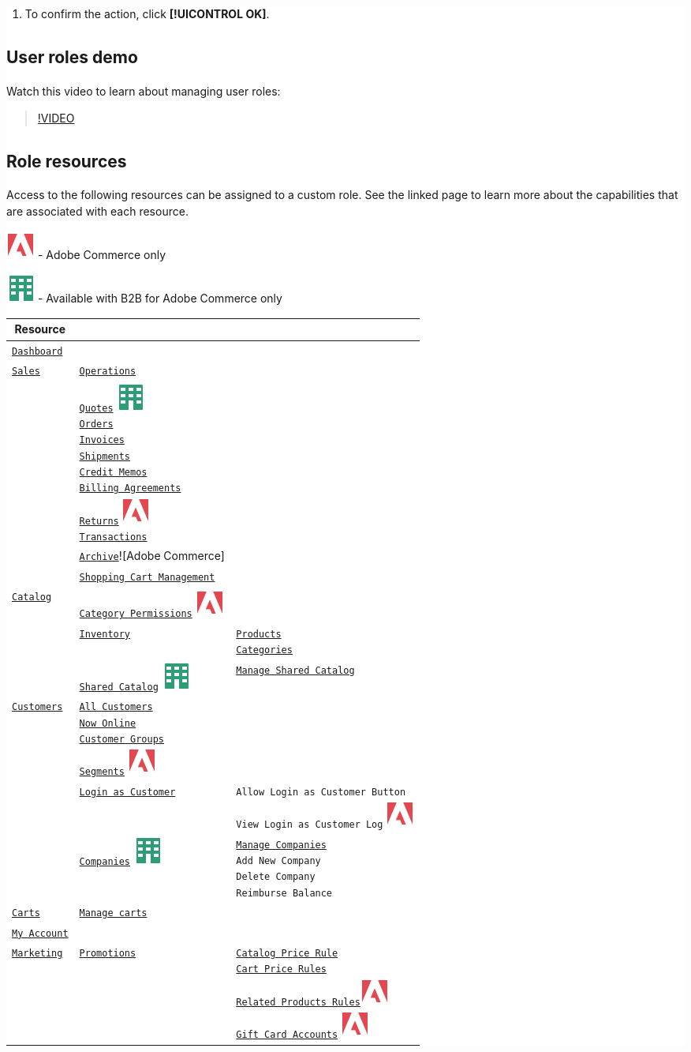 1. To confirm the action, click **[!UICONTROL OK]**.

## User roles demo

Watch this video to learn about managing user roles:

>[!VIDEO](https://video.tv.adobe.com/v/343654?quality=12)

## Role resources

Access to the following resources can be assigned to a custom role. See the linked page to learn more about the capabilities that are associated with each resource.

![Adobe Commerce](../assets/adobe-logo.svg) - Adobe Commerce only

![B2B for Adobe Commerce](../assets/b2b.svg) - Available with B2B for Adobe Commerce only

| Resource |   |   |
| --- | --- | --- |
|[`Dashboard`](../getting-started/admin-dashboard.md)|||
|[`Sales`](../stores-purchase/sales-menu.md)|[`Operations`](../stores-purchase/orders.md)||
||[`Quotes`](../b2b/quotes.md) ![B2B for Adobe Commerce](../assets/b2b.svg) <br/>[`Orders`](../stores-purchase/orders.md)<br/>[`Invoices`](../stores-purchase/invoices.md)<br/>[`Shipments`](../stores-purchase/shipments.md)<br/>[`Credit Memos`](../stores-purchase/credit-memos.md)<br/>[`Billing Agreements`](../stores-purchase/paypal-billing-agreements.md)<br/>[`Returns`](../stores-purchase/returns.md) ![Adobe Commerce](../assets/adobe-logo.svg)<br/>[`Transactions`](../stores-purchase/transactions.md)|
||[`Archive`](action-log-archive.md)![Adobe Commerce]||
||[`Shopping Cart Management`](../stores-purchase/cart.md)||
|[`Catalog`](../catalog/catalog-menu.md)|[`Category Permissions`](../catalog/categories.md) ![Adobe Commerce](../assets/adobe-logo.svg)||
||[`Inventory`](../inventory-management/introduction.md)|[`Products`](../catalog/products-list.md)<br/>[`Categories`](../catalog/categories.md)|
||[`Shared Catalog`](../b2b/catalog-shared-create.md) ![B2B for Adobe Commerce](../assets/b2b.svg) |[`Manage Shared Catalog`](../b2b/catalog-shared-manage.md)|
|[`Customers`](https://docs.magento.com/user-guide/customers/customers-menu.html) | [`All Customers`](https://docs.magento.com/user-guide/customers/customers-all.html)<br/>[`Now Online`](https://docs.magento.com/user-guide/customers/now-online.html)<br/>[`Customer Groups`](https://docs.magento.com/user-guide/customers/customer-groups.html)<br/>[`Segments`](https://docs.magento.com/user-guide/marketing/customer-segments.html) ![Adobe Commerce](../assets/adobe-logo.svg)||
||[`Login as Customer`](https://docs.magento.com/user-guide/customers/login-as-customer.html)|`Allow Login as Customer Button`<br/>`View Login as Customer Log` ![Adobe Commerce](../assets/adobe-logo.svg)|
||[`Companies`](../b2b/account-companies.md) ![B2B for Adobe Commerce](../assets/b2b.svg) | [`Manage Companies`](../b2b/account-company-manage.md) <br/>`Add New Company` <br/>`Delete Company` <br/>`Reimburse Balance` |
|[`Carts`](../stores-purchase/shopping-assisted-cart-manage.md)|[`Manage carts`](../stores-purchase/shopping-assisted-cart-manage.md)||
|[`My Account`](https://docs.magento.com/user-guide/customers/customer-account.html)|||
|[`Marketing`](../merchandising-promotions/marketing-menu.md)|[`Promotions`](../merchandising-promotions/marketing-menu.md#uicontrol-promotions)|[`Catalog Price Rule`](../merchandising-promotions/price-rules-catalog.md) <br/>[`Cart Price Rules`](../merchandising-promotions/price-rules-cart.md) <br/>[`Related Products Rules`](../merchandising-promotions/product-related-rules.md)![Adobe Commerce](../assets/adobe-logo.svg)<br/>[`Gift Card Accounts`](../stores-purchase/product-gift-card-accounts.md) ![Adobe Commerce](../assets/adobe-logo.svg)|